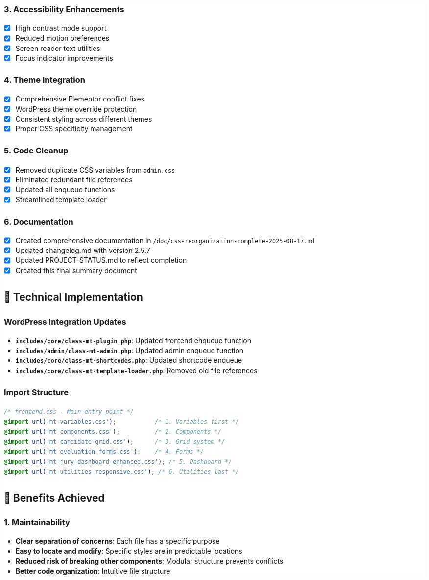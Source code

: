 ### 3. Accessibility Enhancements
- [x] High contrast mode support
- [x] Reduced motion preferences
- [x] Screen reader text utilities
- [x] Focus indicator improvements

### 4. Theme Integration
- [x] Comprehensive Elementor conflict fixes
- [x] WordPress theme override protection
- [x] Consistent styling across different themes
- [x] Proper CSS specificity management

### 5. Code Cleanup
- [x] Removed duplicate CSS variables from `admin.css`
- [x] Eliminated redundant file references
- [x] Updated all enqueue functions
- [x] Streamlined template loader

### 6. Documentation
- [x] Created comprehensive documentation in `/doc/css-reorganization-complete-2025-08-17.md`
- [x] Updated changelog.md with version 2.5.7
- [x] Updated PROJECT-STATUS.md to reflect completion
- [x] Created this final summary document

## 🔧 **Technical Implementation**

### WordPress Integration Updates
- **`includes/core/class-mt-plugin.php`**: Updated frontend enqueue function
- **`includes/admin/class-mt-admin.php`**: Updated admin enqueue function  
- **`includes/core/class-mt-shortcodes.php`**: Updated shortcode enqueue
- **`includes/core/class-mt-template-loader.php`**: Removed old file references

### Import Structure
```css
/* frontend.css - Main entry point */
@import url('mt-variables.css');           /* 1. Variables first */
@import url('mt-components.css');          /* 2. Components */
@import url('mt-candidate-grid.css');      /* 3. Grid system */
@import url('mt-evaluation-forms.css');    /* 4. Forms */
@import url('mt-jury-dashboard-enhanced.css'); /* 5. Dashboard */
@import url('mt-utilities-responsive.css'); /* 6. Utilities last */
```

## 🚀 **Benefits Achieved**

### 1. Maintainability
- **Clear separation of concerns**: Each file has a specific purpose
- **Easy to locate and modify**: Specific styles are in predictable locations
- **Reduced risk of breaking other components**: Modular structure prevents conflicts
- **Better code organization**: Intuitive file structure
